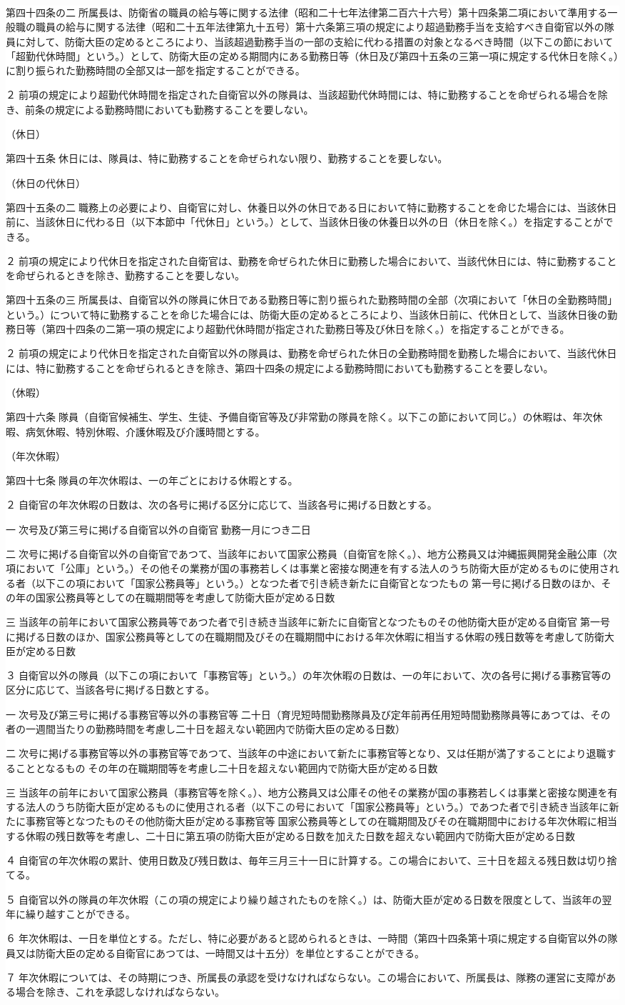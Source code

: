 第四十四条の二 所属長は、防衛省の職員の給与等に関する法律（昭和二十七年法律第二百六十六号）第十四条第二項において準用する一般職の職員の給与に関する法律（昭和二十五年法律第九十五号）第十六条第三項の規定により超過勤務手当を支給すべき自衛官以外の隊員に対して、防衛大臣の定めるところにより、当該超過勤務手当の一部の支給に代わる措置の対象となるべき時間（以下この節において「超勤代休時間」という。）として、防衛大臣の定める期間内にある勤務日等（休日及び第四十五条の三第一項に規定する代休日を除く。）に割り振られた勤務時間の全部又は一部を指定することができる。

２ 前項の規定により超勤代休時間を指定された自衛官以外の隊員は、当該超勤代休時間には、特に勤務することを命ぜられる場合を除き、前条の規定による勤務時間においても勤務することを要しない。

（休日）

第四十五条 休日には、隊員は、特に勤務することを命ぜられない限り、勤務することを要しない。

（休日の代休日）

第四十五条の二 職務上の必要により、自衛官に対し、休養日以外の休日である日において特に勤務することを命じた場合には、当該休日前に、当該休日に代わる日（以下本節中「代休日」という。）として、当該休日後の休養日以外の日（休日を除く。）を指定することができる。

２ 前項の規定により代休日を指定された自衛官は、勤務を命ぜられた休日に勤務した場合において、当該代休日には、特に勤務することを命ぜられるときを除き、勤務することを要しない。

第四十五条の三 所属長は、自衛官以外の隊員に休日である勤務日等に割り振られた勤務時間の全部（次項において「休日の全勤務時間」という。）について特に勤務することを命じた場合には、防衛大臣の定めるところにより、当該休日前に、代休日として、当該休日後の勤務日等（第四十四条の二第一項の規定により超勤代休時間が指定された勤務日等及び休日を除く。）を指定することができる。

２ 前項の規定により代休日を指定された自衛官以外の隊員は、勤務を命ぜられた休日の全勤務時間を勤務した場合において、当該代休日には、特に勤務することを命ぜられるときを除き、第四十四条の規定による勤務時間においても勤務することを要しない。

（休暇）

第四十六条 隊員（自衛官候補生、学生、生徒、予備自衛官等及び非常勤の隊員を除く。以下この節において同じ。）の休暇は、年次休暇、病気休暇、特別休暇、介護休暇及び介護時間とする。

（年次休暇）

第四十七条 隊員の年次休暇は、一の年ごとにおける休暇とする。

２ 自衛官の年次休暇の日数は、次の各号に掲げる区分に応じて、当該各号に掲げる日数とする。

一 次号及び第三号に掲げる自衛官以外の自衛官 勤務一月につき二日

二 次号に掲げる自衛官以外の自衛官であつて、当該年において国家公務員（自衛官を除く。）、地方公務員又は沖縄振興開発金融公庫（次項において「公庫」という。）その他その業務が国の事務若しくは事業と密接な関連を有する法人のうち防衛大臣が定めるものに使用される者（以下この項において「国家公務員等」という。）となつた者で引き続き新たに自衛官となつたもの 第一号に掲げる日数のほか、その年の国家公務員等としての在職期間等を考慮して防衛大臣が定める日数

三 当該年の前年において国家公務員等であつた者で引き続き当該年に新たに自衛官となつたものその他防衛大臣が定める自衛官 第一号に掲げる日数のほか、国家公務員等としての在職期間及びその在職期間中における年次休暇に相当する休暇の残日数等を考慮して防衛大臣が定める日数

３ 自衛官以外の隊員（以下この項において「事務官等」という。）の年次休暇の日数は、一の年において、次の各号に掲げる事務官等の区分に応じて、当該各号に掲げる日数とする。

一 次号及び第三号に掲げる事務官等以外の事務官等 二十日（育児短時間勤務隊員及び定年前再任用短時間勤務隊員等にあつては、その者の一週間当たりの勤務時間を考慮し二十日を超えない範囲内で防衛大臣の定める日数）

二 次号に掲げる事務官等以外の事務官等であつて、当該年の中途において新たに事務官等となり、又は任期が満了することにより退職することとなるもの その年の在職期間等を考慮し二十日を超えない範囲内で防衛大臣が定める日数

三 当該年の前年において国家公務員（事務官等を除く。）、地方公務員又は公庫その他その業務が国の事務若しくは事業と密接な関連を有する法人のうち防衛大臣が定めるものに使用される者（以下この号において「国家公務員等」という。）であつた者で引き続き当該年に新たに事務官等となつたものその他防衛大臣が定める事務官等 国家公務員等としての在職期間及びその在職期間中における年次休暇に相当する休暇の残日数等を考慮し、二十日に第五項の防衛大臣が定める日数を加えた日数を超えない範囲内で防衛大臣が定める日数

４ 自衛官の年次休暇の累計、使用日数及び残日数は、毎年三月三十一日に計算する。この場合において、三十日を超える残日数は切り捨てる。

５ 自衛官以外の隊員の年次休暇（この項の規定により繰り越されたものを除く。）は、防衛大臣が定める日数を限度として、当該年の翌年に繰り越すことができる。

６ 年次休暇は、一日を単位とする。ただし、特に必要があると認められるときは、一時間（第四十四条第十項に規定する自衛官以外の隊員又は防衛大臣の定める自衛官にあつては、一時間又は十五分）を単位とすることができる。

７ 年次休暇については、その時期につき、所属長の承認を受けなければならない。この場合において、所属長は、隊務の運営に支障がある場合を除き、これを承認しなければならない。

